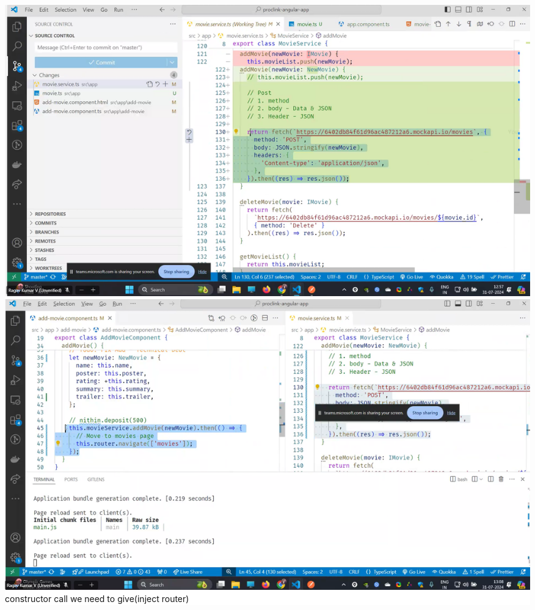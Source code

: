 ![alt text](image-197.png)
![alt text](image-198.png)
constructor call we need to give(inject router)
